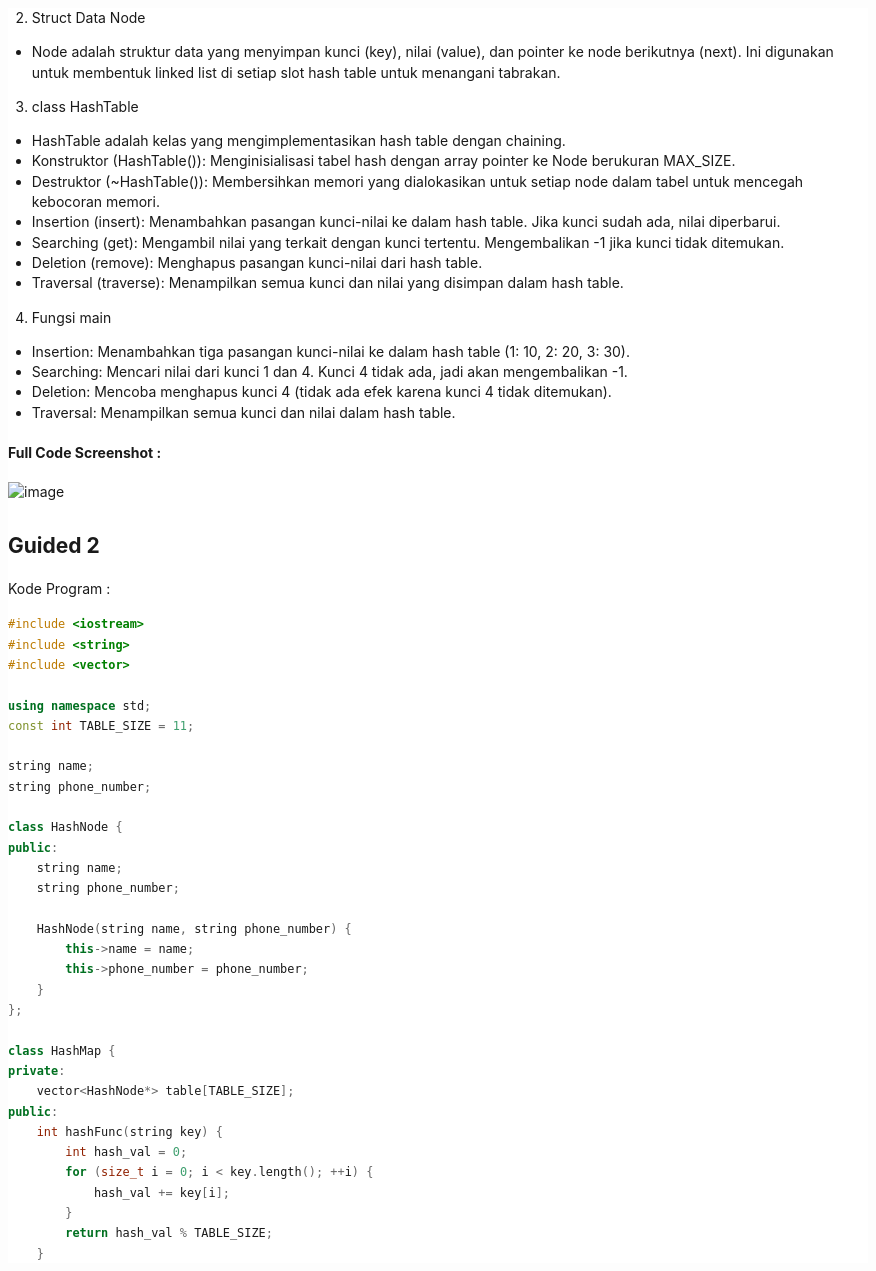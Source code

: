 2. Struct Data Node
- Node adalah struktur data yang menyimpan kunci (key), nilai (value), dan pointer ke node berikutnya (next). Ini digunakan untuk membentuk linked list di setiap slot hash table untuk menangani tabrakan.

3. class HashTable
- HashTable adalah kelas yang mengimplementasikan hash table dengan chaining.
- Konstruktor (HashTable()): Menginisialisasi tabel hash dengan array pointer ke Node berukuran MAX_SIZE.
- Destruktor (~HashTable()): Membersihkan memori yang dialokasikan untuk setiap node dalam tabel untuk mencegah kebocoran memori.
- Insertion (insert): Menambahkan pasangan kunci-nilai ke dalam hash table. Jika kunci sudah ada, nilai diperbarui.
- Searching (get): Mengambil nilai yang terkait dengan kunci tertentu. Mengembalikan -1 jika kunci tidak ditemukan.
- Deletion (remove): Menghapus pasangan kunci-nilai dari hash table.
- Traversal (traverse): Menampilkan semua kunci dan nilai yang disimpan dalam hash table.

4. Fungsi main
- Insertion: Menambahkan tiga pasangan kunci-nilai ke dalam hash table (1: 10, 2: 20, 3: 30).
- Searching: Mencari nilai dari kunci 1 dan 4. Kunci 4 tidak ada, jadi akan mengembalikan -1.
- Deletion: Mencoba menghapus kunci 4 (tidak ada efek karena kunci 4 tidak ditemukan).
- Traversal: Menampilkan semua kunci dan nilai dalam hash table.

#### Full Code Screenshot :
![image](https://github.com/Gustavers/Laporan-Praktikum/assets/162097300/d2fa8d25-bd02-417a-b86b-866c12e9f2ee)

## Guided 2
Kode Program :
```c++
#include <iostream>
#include <string>
#include <vector>

using namespace std;
const int TABLE_SIZE = 11;

string name;
string phone_number;

class HashNode {
public:
    string name;
    string phone_number;

    HashNode(string name, string phone_number) {
        this->name = name;
        this->phone_number = phone_number;
    }
};

class HashMap {
private:
    vector<HashNode*> table[TABLE_SIZE];
public:
    int hashFunc(string key) {
        int hash_val = 0;
        for (size_t i = 0; i < key.length(); ++i) {
            hash_val += key[i];
        }
        return hash_val % TABLE_SIZE;
    }

```